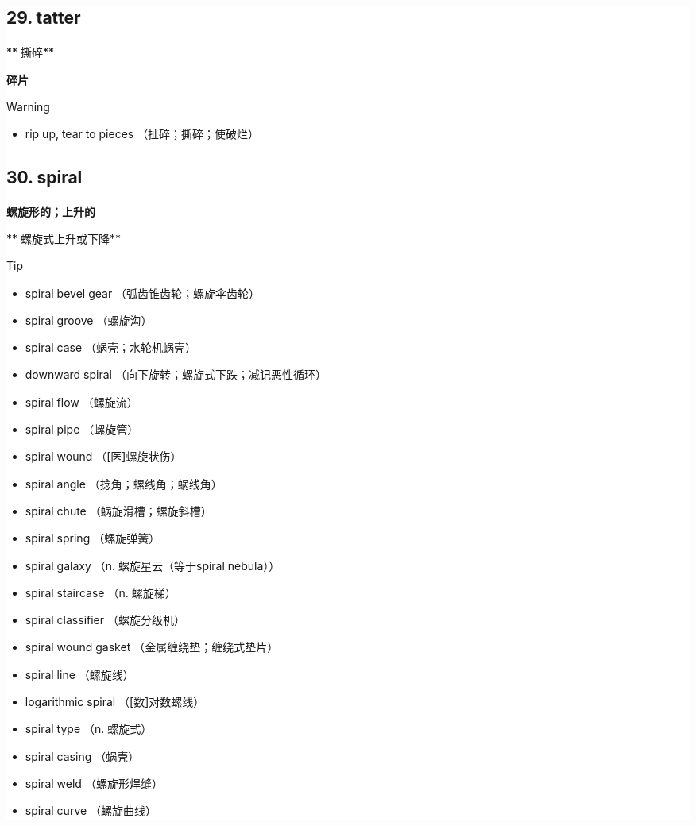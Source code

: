 ## 29. tatter

** 撕碎**

**碎片**

> [!WARNING]
>
> - rip up, tear to pieces （扯碎；撕碎；使破烂）
>

## 30. spiral

**螺旋形的；上升的**

** 螺旋式上升或下降**

> [!TIP]
>
> - spiral bevel gear （弧齿锥齿轮；螺旋伞齿轮）
>
> - spiral groove （螺旋沟）
>
> - spiral case （蜗壳；水轮机蜗壳）
>
> - downward spiral （向下旋转；螺旋式下跌；减记恶性循环）
>
> - spiral flow （螺旋流）
>
> - spiral pipe （螺旋管）
>
> - spiral wound （[医]螺旋状伤）
>
> - spiral angle （捻角；螺线角；蜗线角）
>
> - spiral chute （蜗旋滑槽；螺旋斜槽）
>
> - spiral spring （螺旋弹簧）
>
> - spiral galaxy （n. 螺旋星云（等于spiral nebula））
>
> - spiral staircase （n. 螺旋梯）
>
> - spiral classifier （螺旋分级机）
>
> - spiral wound gasket （金属缠绕垫；缠绕式垫片）
>
> - spiral line （螺旋线）
>
> - logarithmic spiral （[数]对数螺线）
>
> - spiral type （n. 螺旋式）
>
> - spiral casing （蜗壳）
>
> - spiral weld （螺旋形焊缝）
>
> - spiral curve （螺旋曲线）
>
